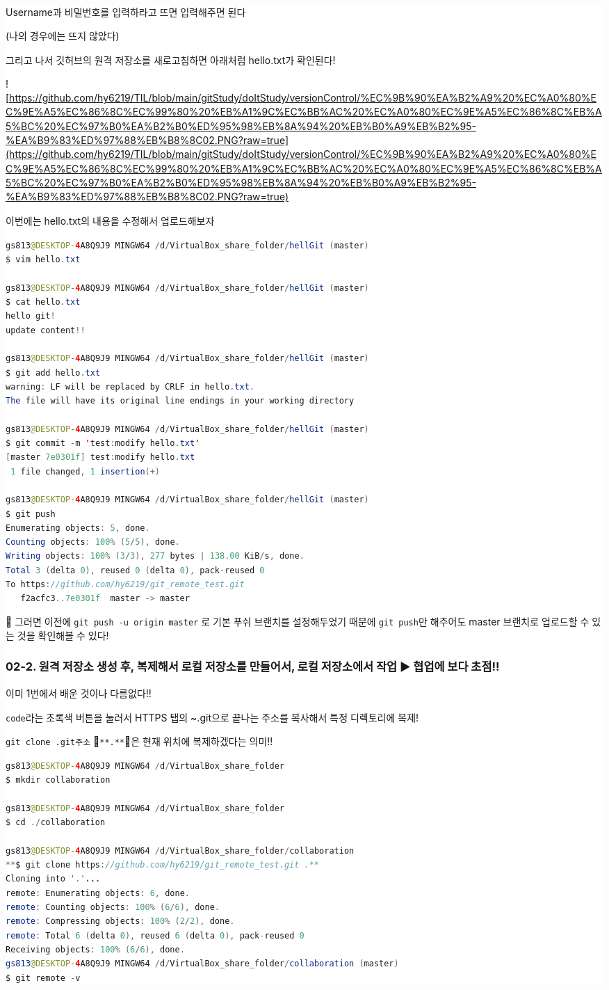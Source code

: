 Username과 비밀번호를 입력하라고 뜨면 입력해주면 된다

(나의 경우에는 뜨지 않았다)

그리고 나서 깃허브의 원격 저장소를 새로고침하면 아래처럼 hello.txt가 확인된다!

![https://github.com/hy6219/TIL/blob/main/gitStudy/doItStudy/versionControl/%EC%9B%90%EA%B2%A9%20%EC%A0%80%EC%9E%A5%EC%86%8C%EC%99%80%20%EB%A1%9C%EC%BB%AC%20%EC%A0%80%EC%9E%A5%EC%86%8C%EB%A5%BC%20%EC%97%B0%EA%B2%B0%ED%95%98%EB%8A%94%20%EB%B0%A9%EB%B2%95-%EA%B9%83%ED%97%88%EB%B8%8C02.PNG?raw=true](https://github.com/hy6219/TIL/blob/main/gitStudy/doItStudy/versionControl/%EC%9B%90%EA%B2%A9%20%EC%A0%80%EC%9E%A5%EC%86%8C%EC%99%80%20%EB%A1%9C%EC%BB%AC%20%EC%A0%80%EC%9E%A5%EC%86%8C%EB%A5%BC%20%EC%97%B0%EA%B2%B0%ED%95%98%EB%8A%94%20%EB%B0%A9%EB%B2%95-%EA%B9%83%ED%97%88%EB%B8%8C02.PNG?raw=true)

이번에는 hello.txt의 내용을 수정해서 업로드해보자

```java
gs813@DESKTOP-4A8Q9J9 MINGW64 /d/VirtualBox_share_folder/hellGit (master)
$ vim hello.txt

gs813@DESKTOP-4A8Q9J9 MINGW64 /d/VirtualBox_share_folder/hellGit (master)
$ cat hello.txt
hello git!
update content!!

gs813@DESKTOP-4A8Q9J9 MINGW64 /d/VirtualBox_share_folder/hellGit (master)
$ git add hello.txt
warning: LF will be replaced by CRLF in hello.txt.
The file will have its original line endings in your working directory

gs813@DESKTOP-4A8Q9J9 MINGW64 /d/VirtualBox_share_folder/hellGit (master)
$ git commit -m 'test:modify hello.txt'
[master 7e0301f] test:modify hello.txt
 1 file changed, 1 insertion(+)

gs813@DESKTOP-4A8Q9J9 MINGW64 /d/VirtualBox_share_folder/hellGit (master)
$ git push
Enumerating objects: 5, done.
Counting objects: 100% (5/5), done.
Writing objects: 100% (3/3), 277 bytes | 138.00 KiB/s, done.
Total 3 (delta 0), reused 0 (delta 0), pack-reused 0
To https://github.com/hy6219/git_remote_test.git
   f2acfc3..7e0301f  master -> master
```

🌟 그러면 이전에 `git push -u origin master` 로 기본 푸쉬 브랜치를 설정해두었기 때문에 `git push`만 해주어도 master 브랜치로 업로드할 수 있는 것을 확인해볼 수 있다!

### 02-2. 원격 저장소 생성 후, 복제해서 로컬 저장소를 만들어서, 로컬 저장소에서 작업 ▶️ 협업에 보다 초점!!

이미 1번에서 배운 것이나 다름없다!!

`code`라는 초록색 버튼을 눌러서 HTTPS 탭의 ~.git으로 끝나는 주소를 복사해서 특정 디렉토리에 복제!

`git clone .git주소` 🌟`**.**`🌟은 현재 위치에 복제하겠다는 의미!!

```java
gs813@DESKTOP-4A8Q9J9 MINGW64 /d/VirtualBox_share_folder
$ mkdir collaboration

gs813@DESKTOP-4A8Q9J9 MINGW64 /d/VirtualBox_share_folder
$ cd ./collaboration

gs813@DESKTOP-4A8Q9J9 MINGW64 /d/VirtualBox_share_folder/collaboration
**$ git clone https://github.com/hy6219/git_remote_test.git .**
Cloning into '.'...
remote: Enumerating objects: 6, done.
remote: Counting objects: 100% (6/6), done.
remote: Compressing objects: 100% (2/2), done.
remote: Total 6 (delta 0), reused 6 (delta 0), pack-reused 0
Receiving objects: 100% (6/6), done.
gs813@DESKTOP-4A8Q9J9 MINGW64 /d/VirtualBox_share_folder/collaboration (master)
$ git remote -v
```
